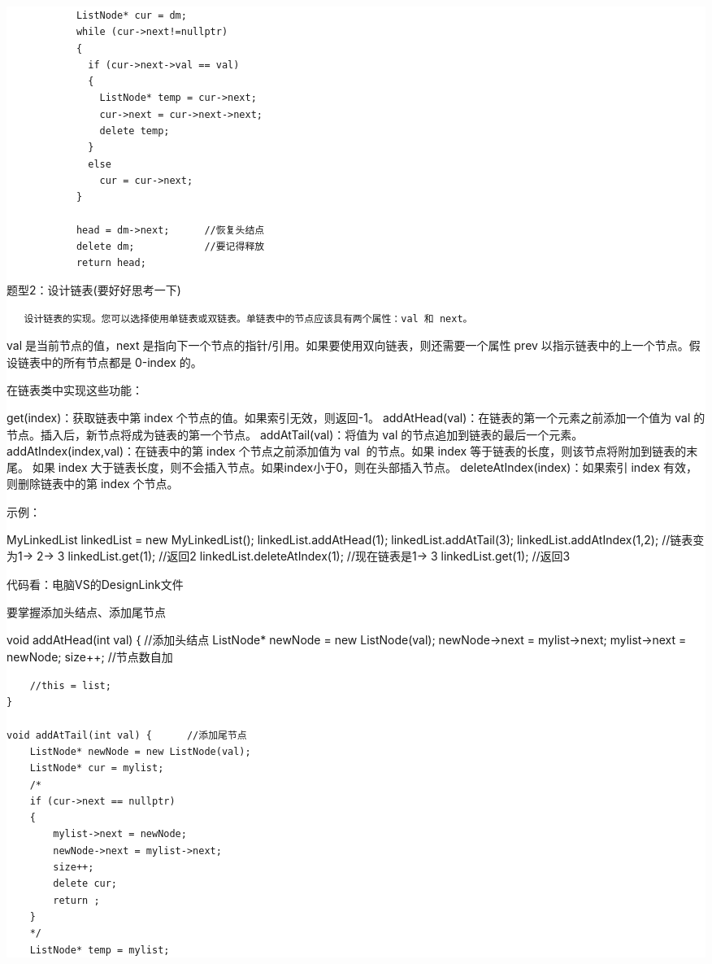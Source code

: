                 ListNode* cur = dm;                
                while (cur->next!=nullptr)
                {
                  if (cur->next->val == val)
                  {
                    ListNode* temp = cur->next;
                    cur->next = cur->next->next;
                    delete temp;
                  }
                  else
                    cur = cur->next;
                }

                head = dm->next;      //恢复头结点
                delete dm;            //要记得释放
                return head; 

题型2：设计链表(要好好思考一下)

       设计链表的实现。您可以选择使用单链表或双链表。单链表中的节点应该具有两个属性：val 和 next。
  val 是当前节点的值，next 是指向下一个节点的指针/引用。如果要使用双向链表，则还需要一个属性 prev 以指示链表中的上一个节点。假设链表中的所有节点都是 0-index 的。

  在链表类中实现这些功能：

  get(index)：获取链表中第 index 个节点的值。如果索引无效，则返回-1。
  addAtHead(val)：在链表的第一个元素之前添加一个值为 val 的节点。插入后，新节点将成为链表的第一个节点。
  addAtTail(val)：将值为 val 的节点追加到链表的最后一个元素。
  addAtIndex(index,val)：在链表中的第 index 个节点之前添加值为 val  的节点。如果 index 等于链表的长度，则该节点将附加到链表的末尾。
                         如果 index 大于链表长度，则不会插入节点。如果index小于0，则在头部插入节点。
  deleteAtIndex(index)：如果索引 index 有效，则删除链表中的第 index 个节点。


  示例：

  MyLinkedList linkedList = new MyLinkedList();
  linkedList.addAtHead(1);
  linkedList.addAtTail(3);
  linkedList.addAtIndex(1,2);   //链表变为1-> 2-> 3
  linkedList.get(1);            //返回2
  linkedList.deleteAtIndex(1);  //现在链表是1-> 3
  linkedList.get(1);            //返回3


  代码看：电脑VS的DesignLink文件
  
  要掌握添加头结点、添加尾节点
 
  void addAtHead(int val) {      //添加头结点
        ListNode* newNode = new ListNode(val);
        newNode->next = mylist->next;
        mylist->next = newNode;
        size++;  //节点数自加
      
        //this = list;
    }

    void addAtTail(int val) {      //添加尾节点
        ListNode* newNode = new ListNode(val);
        ListNode* cur = mylist;
        /*
        if (cur->next == nullptr)
        {
            mylist->next = newNode;
            newNode->next = mylist->next;
            size++;
            delete cur;
            return ;
        }
        */
        ListNode* temp = mylist;